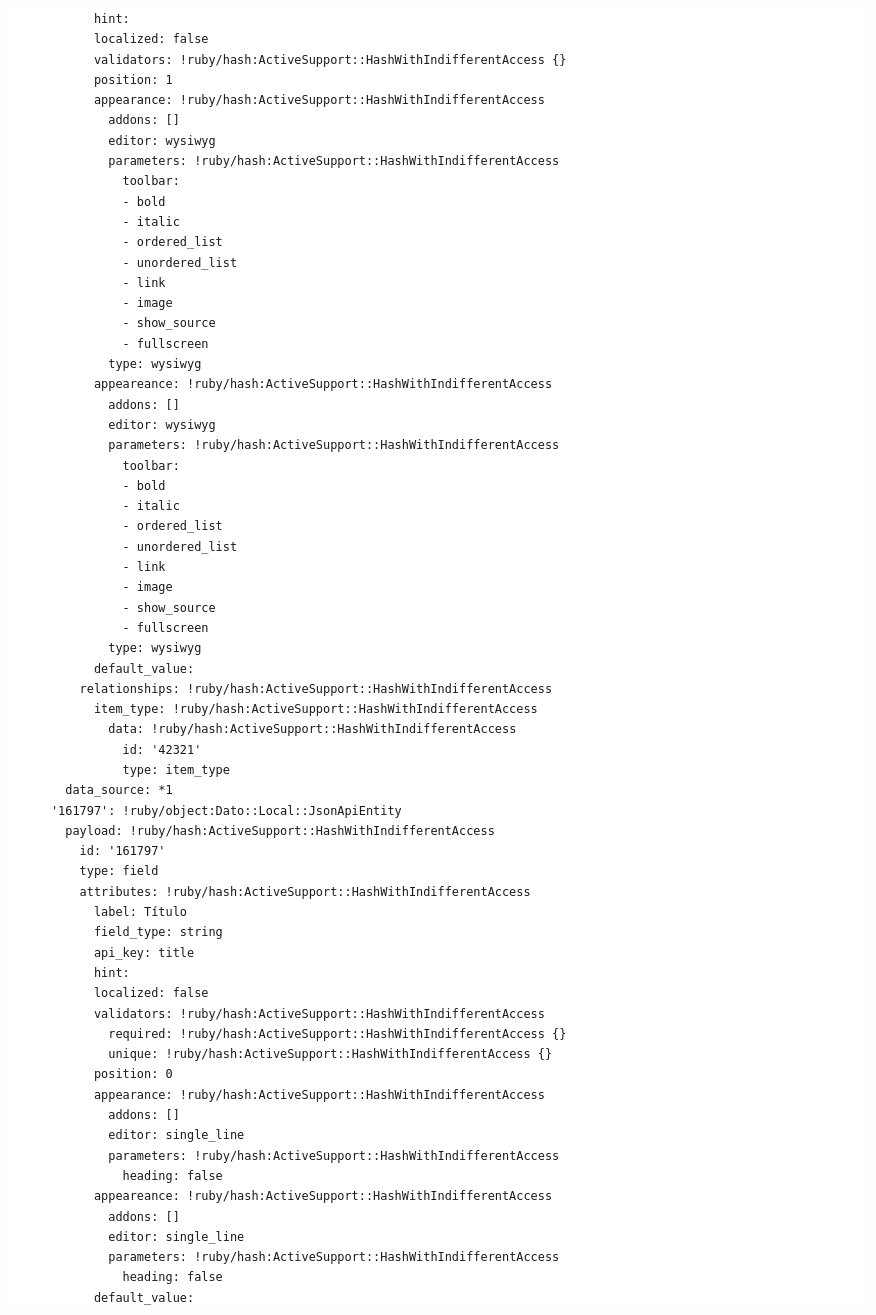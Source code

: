                 hint:
                localized: false
                validators: !ruby/hash:ActiveSupport::HashWithIndifferentAccess {}
                position: 1
                appearance: !ruby/hash:ActiveSupport::HashWithIndifferentAccess
                  addons: []
                  editor: wysiwyg
                  parameters: !ruby/hash:ActiveSupport::HashWithIndifferentAccess
                    toolbar:
                    - bold
                    - italic
                    - ordered_list
                    - unordered_list
                    - link
                    - image
                    - show_source
                    - fullscreen
                  type: wysiwyg
                appeareance: !ruby/hash:ActiveSupport::HashWithIndifferentAccess
                  addons: []
                  editor: wysiwyg
                  parameters: !ruby/hash:ActiveSupport::HashWithIndifferentAccess
                    toolbar:
                    - bold
                    - italic
                    - ordered_list
                    - unordered_list
                    - link
                    - image
                    - show_source
                    - fullscreen
                  type: wysiwyg
                default_value:
              relationships: !ruby/hash:ActiveSupport::HashWithIndifferentAccess
                item_type: !ruby/hash:ActiveSupport::HashWithIndifferentAccess
                  data: !ruby/hash:ActiveSupport::HashWithIndifferentAccess
                    id: '42321'
                    type: item_type
            data_source: *1
          '161797': !ruby/object:Dato::Local::JsonApiEntity
            payload: !ruby/hash:ActiveSupport::HashWithIndifferentAccess
              id: '161797'
              type: field
              attributes: !ruby/hash:ActiveSupport::HashWithIndifferentAccess
                label: Título
                field_type: string
                api_key: title
                hint:
                localized: false
                validators: !ruby/hash:ActiveSupport::HashWithIndifferentAccess
                  required: !ruby/hash:ActiveSupport::HashWithIndifferentAccess {}
                  unique: !ruby/hash:ActiveSupport::HashWithIndifferentAccess {}
                position: 0
                appearance: !ruby/hash:ActiveSupport::HashWithIndifferentAccess
                  addons: []
                  editor: single_line
                  parameters: !ruby/hash:ActiveSupport::HashWithIndifferentAccess
                    heading: false
                appeareance: !ruby/hash:ActiveSupport::HashWithIndifferentAccess
                  addons: []
                  editor: single_line
                  parameters: !ruby/hash:ActiveSupport::HashWithIndifferentAccess
                    heading: false
                default_value: